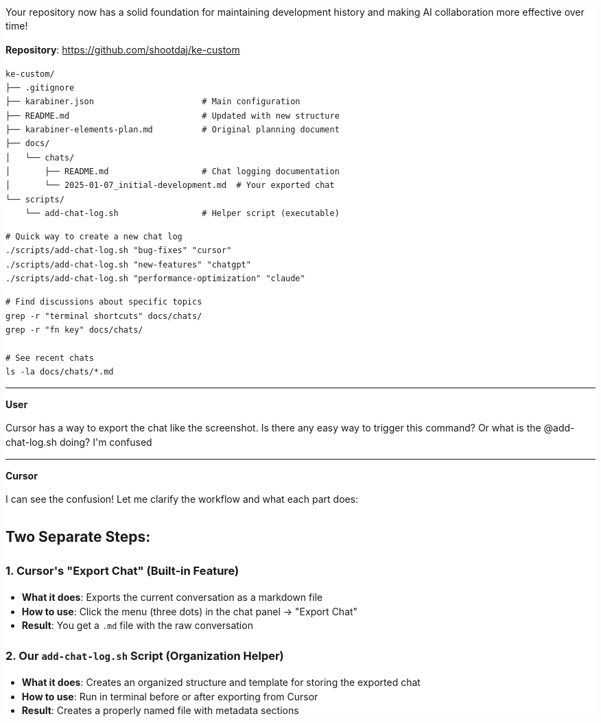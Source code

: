 Your repository now has a solid foundation for maintaining development history and making AI collaboration more effective over time!

**Repository**: https://github.com/shootdaj/ke-custom

```plaintext
ke-custom/
├── .gitignore
├── karabiner.json                      # Main configuration
├── README.md                           # Updated with new structure
├── karabiner-elements-plan.md          # Original planning document
├── docs/
│   └── chats/
│       ├── README.md                   # Chat logging documentation
│       └── 2025-01-07_initial-development.md  # Your exported chat
└── scripts/
    └── add-chat-log.sh                 # Helper script (executable)
```

```shellscript
# Quick way to create a new chat log
./scripts/add-chat-log.sh "bug-fixes" "cursor"
./scripts/add-chat-log.sh "new-features" "chatgpt"
./scripts/add-chat-log.sh "performance-optimization" "claude"
```

```shellscript
# Find discussions about specific topics
grep -r "terminal shortcuts" docs/chats/
grep -r "fn key" docs/chats/

# See recent chats
ls -la docs/chats/*.md
```

---

**User**

Cursor has a way to export the chat like the screenshot. Is there any easy way to trigger this command? Or what is the @add-chat-log.sh  doing? I'm confused

---

**Cursor**

I can see the confusion! Let me clarify the workflow and what each part does:

## Two Separate Steps:

### 1. **Cursor's "Export Chat" (Built-in Feature)**
- **What it does**: Exports the current conversation as a markdown file
- **How to use**: Click the menu (three dots) in the chat panel → "Export Chat"
- **Result**: You get a `.md` file with the raw conversation

### 2. **Our `add-chat-log.sh` Script (Organization Helper)**
- **What it does**: Creates an organized structure and template for storing the exported chat
- **How to use**: Run in terminal before or after exporting from Cursor
- **Result**: Creates a properly named file with metadata sections
